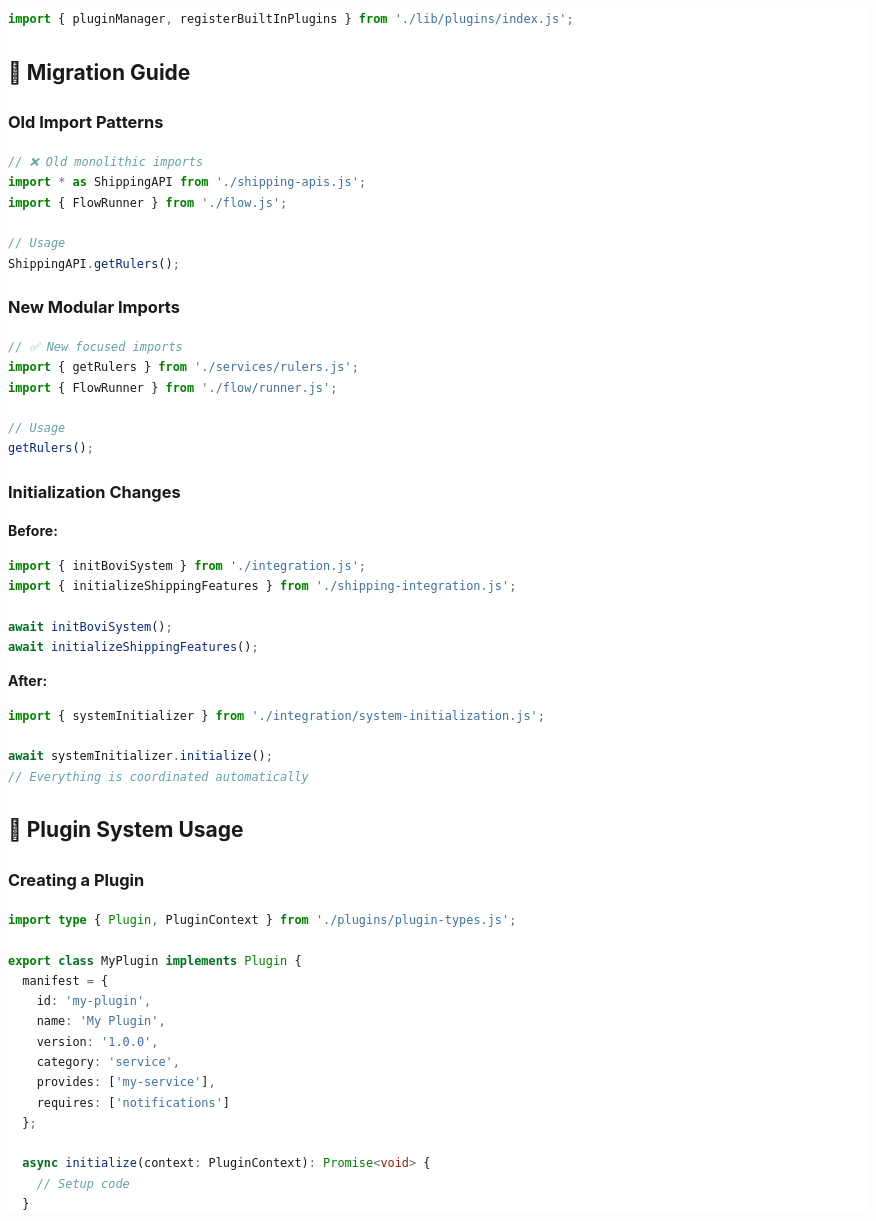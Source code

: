 ```typescript
import { pluginManager, registerBuiltInPlugins } from './lib/plugins/index.js';
```

## 🔄 Migration Guide

### Old Import Patterns
```typescript
// ❌ Old monolithic imports
import * as ShippingAPI from './shipping-apis.js';
import { FlowRunner } from './flow.js';

// Usage
ShippingAPI.getRulers();
```

### New Modular Imports
```typescript
// ✅ New focused imports
import { getRulers } from './services/rulers.js';
import { FlowRunner } from './flow/runner.js';

// Usage
getRulers();
```

### Initialization Changes

**Before:**
```typescript
import { initBoviSystem } from './integration.js';
import { initializeShippingFeatures } from './shipping-integration.js';

await initBoviSystem();
await initializeShippingFeatures();
```

**After:**
```typescript
import { systemInitializer } from './integration/system-initialization.js';

await systemInitializer.initialize();
// Everything is coordinated automatically
```

## 🧩 Plugin System Usage

### Creating a Plugin
```typescript
import type { Plugin, PluginContext } from './plugins/plugin-types.js';

export class MyPlugin implements Plugin {
  manifest = {
    id: 'my-plugin',
    name: 'My Plugin',
    version: '1.0.0',
    category: 'service',
    provides: ['my-service'],
    requires: ['notifications']
  };

  async initialize(context: PluginContext): Promise<void> {
    // Setup code
  }
```